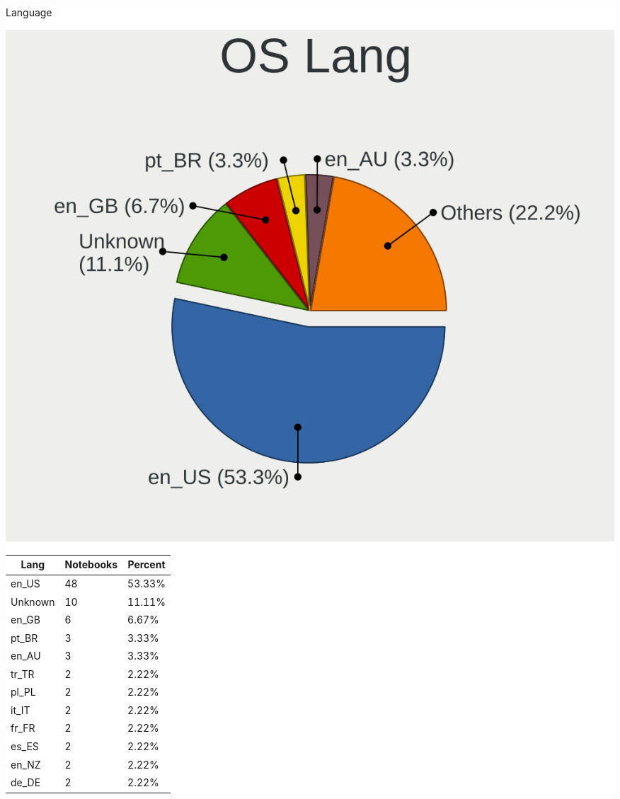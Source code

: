 Language

![OS Lang](./images/pie_chart/os_lang.svg)


| Lang    | Notebooks | Percent |
|---------|-----------|---------|
| en_US   | 48        | 53.33%  |
| Unknown | 10        | 11.11%  |
| en_GB   | 6         | 6.67%   |
| pt_BR   | 3         | 3.33%   |
| en_AU   | 3         | 3.33%   |
| tr_TR   | 2         | 2.22%   |
| pl_PL   | 2         | 2.22%   |
| it_IT   | 2         | 2.22%   |
| fr_FR   | 2         | 2.22%   |
| es_ES   | 2         | 2.22%   |
| en_NZ   | 2         | 2.22%   |
| de_DE   | 2         | 2.22%   |
